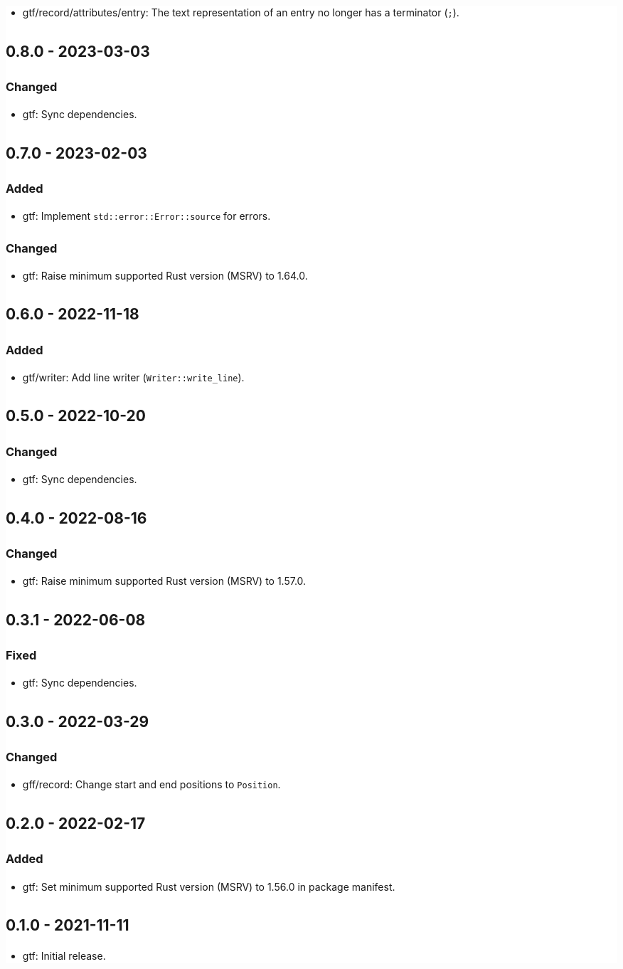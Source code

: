   * gtf/record/attributes/entry: The text representation of an entry no
    longer has a terminator (`;`).

[#169]: https://github.com/zaeleus/noodles/issues/169

## 0.8.0 - 2023-03-03

### Changed

  * gtf: Sync dependencies.

## 0.7.0 - 2023-02-03

### Added

  * gtf: Implement `std::error::Error::source` for errors.

### Changed

  * gtf: Raise minimum supported Rust version (MSRV) to 1.64.0.

## 0.6.0 - 2022-11-18

### Added

  * gtf/writer: Add line writer (`Writer::write_line`).

## 0.5.0 - 2022-10-20

### Changed

  * gtf: Sync dependencies.

## 0.4.0 - 2022-08-16

### Changed

  * gtf: Raise minimum supported Rust version (MSRV) to 1.57.0.

## 0.3.1 - 2022-06-08

### Fixed

  * gtf: Sync dependencies.

## 0.3.0 - 2022-03-29

### Changed

  * gff/record: Change start and end positions to `Position`.

## 0.2.0 - 2022-02-17

### Added

  * gtf: Set minimum supported Rust version (MSRV) to 1.56.0 in package
    manifest.

## 0.1.0 - 2021-11-11

  * gtf: Initial release.


[#321]: https://github.com/zaeleus/noodles/issues/321
[#316]: https://github.com/zaeleus/noodles/issues/316
[#291]: https://github.com/zaeleus/noodles/issues/291
[#299]: https://github.com/zaeleus/noodles/issues/299
[#158]: https://github.com/zaeleus/noodles/issues/158